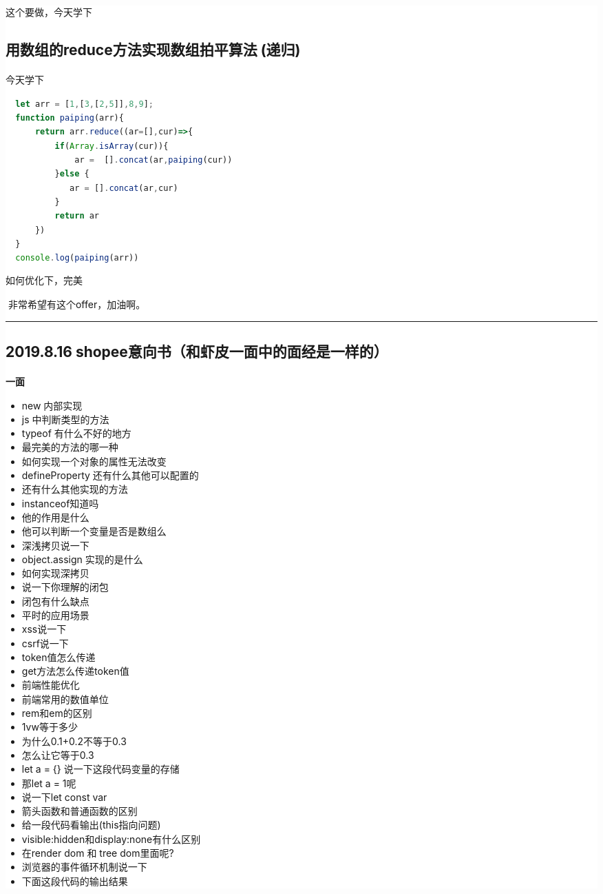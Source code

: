 这个要做，今天学下

## 用数组的reduce方法实现数组拍平算法  (递归)  

今天学下

```js
  let arr = [1,[3,[2,5]],8,9];
  function paiping(arr){
      return arr.reduce((ar=[],cur)=>{
          if(Array.isArray(cur)){
              ar =  [].concat(ar,paiping(cur))
          }else {
             ar = [].concat(ar,cur)
          }
          return ar
      })
  }
  console.log(paiping(arr))
```

如何优化下，完美

​    非常希望有这个offer，加油啊。

-----

## 2019.8.16 shopee意向书（和虾皮一面中的面经是一样的）

**一面**

- new 内部实现
- js 中判断类型的方法
- typeof 有什么不好的地方
- 最完美的方法的哪一种
- 如何实现一个对象的属性无法改变
- defineProperty 还有什么其他可以配置的
- 还有什么其他实现的方法
- instanceof知道吗
- 他的作用是什么
- 他可以判断一个变量是否是数组么
- 深浅拷贝说一下
- object.assign 实现的是什么
- 如何实现深拷贝
- 说一下你理解的闭包
- 闭包有什么缺点
- 平时的应用场景
- xss说一下
- csrf说一下
- token值怎么传递
- get方法怎么传递token值
- 前端性能优化
- 前端常用的数值单位
- rem和em的区别
- 1vw等于多少
- 为什么0.1+0.2不等于0.3
- 怎么让它等于0.3
- let a = {} 说一下这段代码变量的存储
- 那let a = 1呢
- 说一下let const var
- 箭头函数和普通函数的区别
- 给一段代码看输出(this指向问题)
- visible:hidden和display:none有什么区别
- 在render dom 和 tree dom里面呢?
- 浏览器的事件循环机制说一下
- 下面这段代码的输出结果